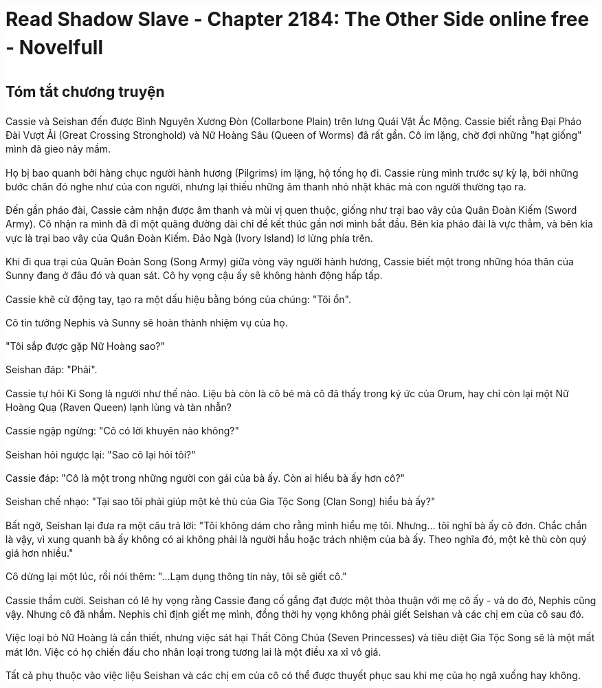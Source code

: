 # Read Shadow Slave - Chapter 2184: The Other Side online free - Novelfull

## Tóm tắt chương truyện

Cassie và Seishan đến được Bình Nguyên Xương Đòn (Collarbone Plain) trên lưng Quái Vật Ác Mộng. Cassie biết rằng Đại Pháo Đài Vượt Ải (Great Crossing Stronghold) và Nữ Hoàng Sâu (Queen of Worms) đã rất gần. Cô im lặng, chờ đợi những "hạt giống" mình đã gieo nảy mầm.

Họ bị bao quanh bởi hàng chục người hành hương (Pilgrims) im lặng, hộ tống họ đi. Cassie rùng mình trước sự kỳ lạ, bởi những bước chân đó nghe như của con người, nhưng lại thiếu những âm thanh nhỏ nhặt khác mà con người thường tạo ra.

Đến gần pháo đài, Cassie cảm nhận được âm thanh và mùi vị quen thuộc, giống như trại bao vây của Quân Đoàn Kiếm (Sword Army). Cô nhận ra mình đã đi một quãng đường dài chỉ để kết thúc gần nơi mình bắt đầu. Bên kia pháo đài là vực thẳm, và bên kia vực là trại bao vây của Quân Đoàn Kiếm. Đảo Ngà (Ivory Island) lơ lửng phía trên.

Khi đi qua trại của Quân Đoàn Song (Song Army) giữa vòng vây người hành hương, Cassie biết một trong những hóa thân của Sunny đang ở đâu đó và quan sát. Cô hy vọng cậu ấy sẽ không hành động hấp tấp.

Cassie khẽ cử động tay, tạo ra một dấu hiệu bằng bóng của chúng: "Tôi ổn".

Cô tin tưởng Nephis và Sunny sẽ hoàn thành nhiệm vụ của họ.

"Tôi sắp được gặp Nữ Hoàng sao?"

Seishan đáp: "Phải".

Cassie tự hỏi Ki Song là người như thế nào. Liệu bà còn là cô bé mà cô đã thấy trong ký ức của Orum, hay chỉ còn lại một Nữ Hoàng Quạ (Raven Queen) lạnh lùng và tàn nhẫn?

Cassie ngập ngừng: "Cô có lời khuyên nào không?"

Seishan hỏi ngược lại: "Sao cô lại hỏi tôi?"

Cassie đáp: "Cô là một trong những người con gái của bà ấy. Còn ai hiểu bà ấy hơn cô?"

Seishan chế nhạo: "Tại sao tôi phải giúp một kẻ thù của Gia Tộc Song (Clan Song) hiểu bà ấy?"

Bất ngờ, Seishan lại đưa ra một câu trả lời: "Tôi không dám cho rằng mình hiểu mẹ tôi. Nhưng... tôi nghĩ bà ấy cô đơn. Chắc chắn là vậy, vì xung quanh bà ấy không có ai không phải là người hầu hoặc trách nhiệm của bà ấy. Theo nghĩa đó, một kẻ thù còn quý giá hơn nhiều."

Cô dừng lại một lúc, rồi nói thêm: "...Lạm dụng thông tin này, tôi sẽ giết cô."

Cassie thầm cười. Seishan có lẽ hy vọng rằng Cassie đang cố gắng đạt được một thỏa thuận với mẹ cô ấy - và do đó, Nephis cũng vậy. Nhưng cô đã nhầm. Nephis chỉ định giết mẹ mình, đồng thời hy vọng không phải giết Seishan và các chị em của cô sau đó.

Việc loại bỏ Nữ Hoàng là cần thiết, nhưng việc sát hại Thất Công Chúa (Seven Princesses) và tiêu diệt Gia Tộc Song sẽ là một mất mát lớn. Việc có họ chiến đấu cho nhân loại trong tương lai là một điều xa xỉ vô giá.

Tất cả phụ thuộc vào việc liệu Seishan và các chị em của cô có thể được thuyết phục sau khi mẹ của họ ngã xuống hay không.
